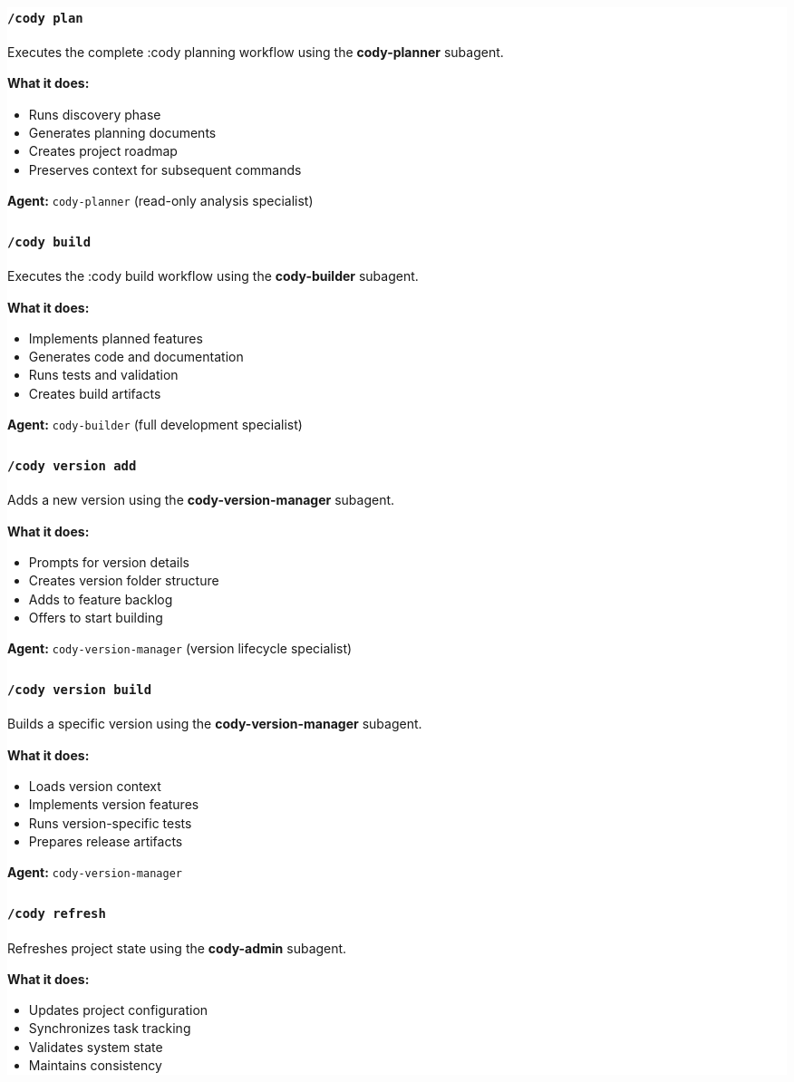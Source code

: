 ### `/cody plan`

Executes the complete :cody planning workflow using the **cody-planner** subagent.

**What it does:**
- Runs discovery phase
- Generates planning documents
- Creates project roadmap
- Preserves context for subsequent commands

**Agent:** `cody-planner` (read-only analysis specialist)

### `/cody build`

Executes the :cody build workflow using the **cody-builder** subagent.

**What it does:**
- Implements planned features
- Generates code and documentation
- Runs tests and validation
- Creates build artifacts

**Agent:** `cody-builder` (full development specialist)

### `/cody version add`

Adds a new version using the **cody-version-manager** subagent.

**What it does:**
- Prompts for version details
- Creates version folder structure
- Adds to feature backlog
- Offers to start building

**Agent:** `cody-version-manager` (version lifecycle specialist)

### `/cody version build`

Builds a specific version using the **cody-version-manager** subagent.

**What it does:**
- Loads version context
- Implements version features
- Runs version-specific tests
- Prepares release artifacts

**Agent:** `cody-version-manager`

### `/cody refresh`

Refreshes project state using the **cody-admin** subagent.

**What it does:**
- Updates project configuration
- Synchronizes task tracking
- Validates system state
- Maintains consistency
